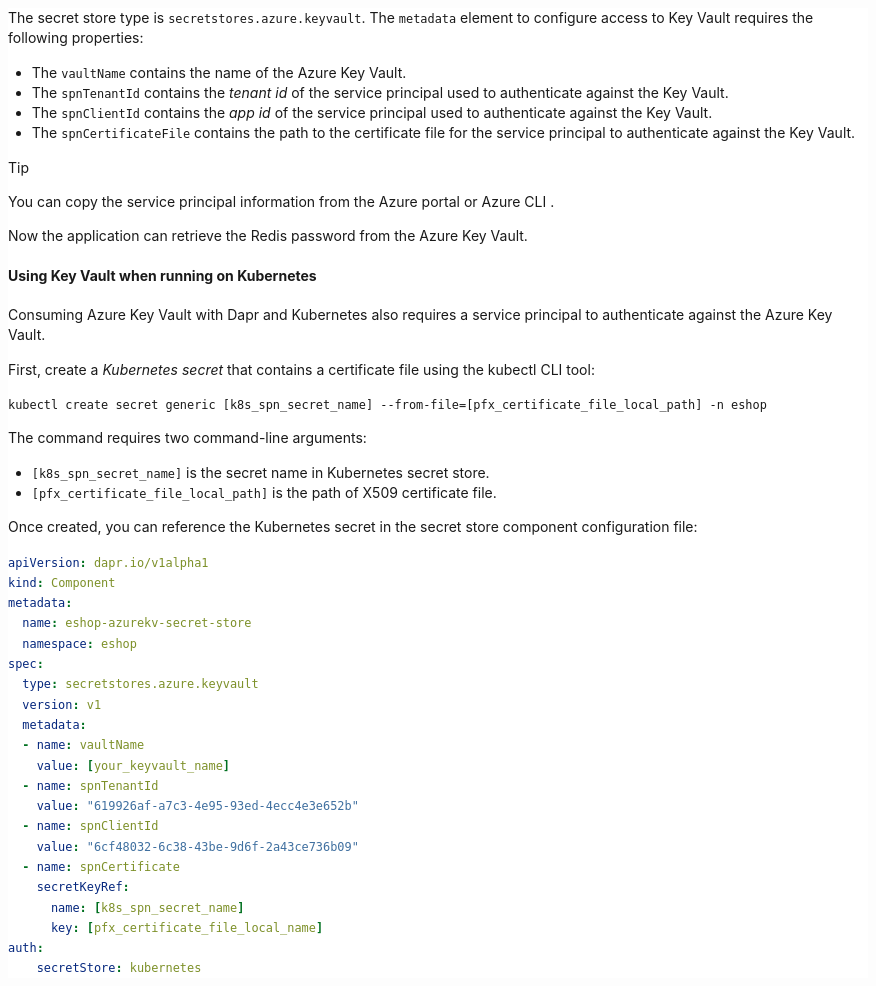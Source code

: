 The secret store type is `secretstores.azure.keyvault`. The `metadata` element to configure access to Key Vault requires the following properties:

- The `vaultName` contains the name of the Azure Key Vault.
- The `spnTenantId` contains the *tenant id* of the service principal used to authenticate against the Key Vault.
- The `spnClientId` contains the *app id* of the service principal used to authenticate against the Key Vault.
- The `spnCertificateFile` contains the path to the certificate file for the service principal to authenticate against the Key Vault.

> [!TIP]
> You can copy the service principal information from the Azure portal or Azure CLI .

Now the application can retrieve the Redis password from the Azure Key Vault.

#### Using Key Vault when running on Kubernetes

Consuming Azure Key Vault with Dapr and Kubernetes also requires a service principal to authenticate against the Azure Key Vault.

First, create a *Kubernetes secret* that contains a certificate file using the kubectl CLI tool:

```console
kubectl create secret generic [k8s_spn_secret_name] --from-file=[pfx_certificate_file_local_path] -n eshop
```

The command requires two command-line arguments:

- `[k8s_spn_secret_name]` is the secret name in Kubernetes secret store.
- `[pfx_certificate_file_local_path]` is the path of X509 certificate file.

Once created, you can reference the Kubernetes secret in the secret store component configuration file:

```yaml
apiVersion: dapr.io/v1alpha1
kind: Component
metadata:
  name: eshop-azurekv-secret-store
  namespace: eshop
spec:
  type: secretstores.azure.keyvault
  version: v1
  metadata:
  - name: vaultName
    value: [your_keyvault_name]
  - name: spnTenantId
    value: "619926af-a7c3-4e95-93ed-4ecc4e3e652b"
  - name: spnClientId
    value: "6cf48032-6c38-43be-9d6f-2a43ce736b09"
  - name: spnCertificate
    secretKeyRef:
      name: [k8s_spn_secret_name]
      key: [pfx_certificate_file_local_name]
auth:
    secretStore: kubernetes
```
